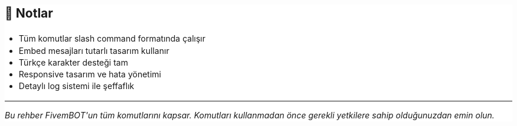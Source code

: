 
## 📝 Notlar

- Tüm komutlar slash command formatında çalışır
- Embed mesajları tutarlı tasarım kullanır
- Türkçe karakter desteği tam
- Responsive tasarım ve hata yönetimi
- Detaylı log sistemi ile şeffaflık

---

*Bu rehber FivemBOT'un tüm komutlarını kapsar. Komutları kullanmadan önce gerekli yetkilere sahip olduğunuzdan emin olun.*
